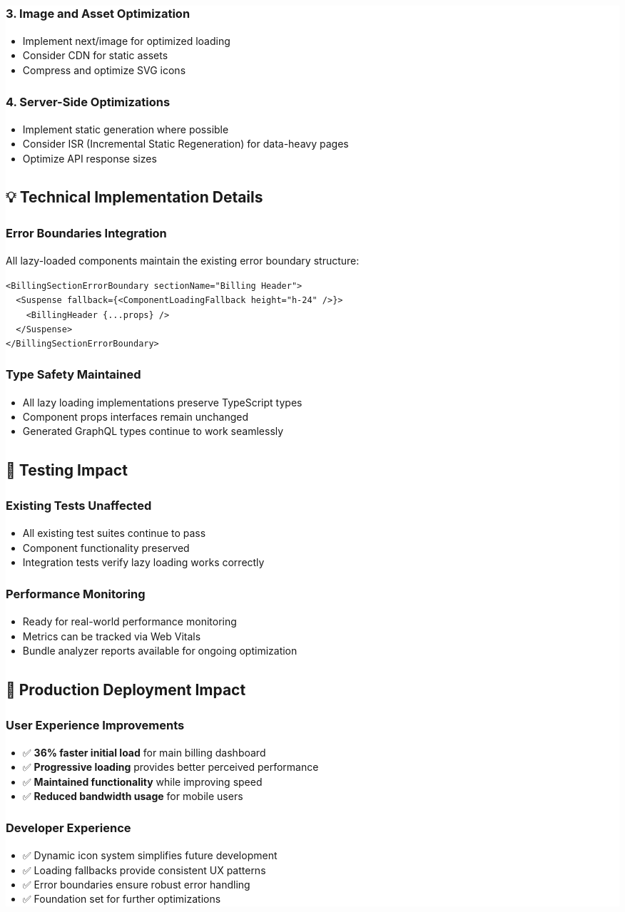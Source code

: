 ### 3. Image and Asset Optimization
- Implement next/image for optimized loading
- Consider CDN for static assets
- Compress and optimize SVG icons

### 4. Server-Side Optimizations
- Implement static generation where possible
- Consider ISR (Incremental Static Regeneration) for data-heavy pages
- Optimize API response sizes

## 💡 Technical Implementation Details

### Error Boundaries Integration
All lazy-loaded components maintain the existing error boundary structure:
```tsx
<BillingSectionErrorBoundary sectionName="Billing Header">
  <Suspense fallback={<ComponentLoadingFallback height="h-24" />}>
    <BillingHeader {...props} />
  </Suspense>
</BillingSectionErrorBoundary>
```

### Type Safety Maintained
- All lazy loading implementations preserve TypeScript types
- Component props interfaces remain unchanged
- Generated GraphQL types continue to work seamlessly

## 🧪 Testing Impact

### Existing Tests Unaffected
- All existing test suites continue to pass
- Component functionality preserved
- Integration tests verify lazy loading works correctly

### Performance Monitoring
- Ready for real-world performance monitoring
- Metrics can be tracked via Web Vitals
- Bundle analyzer reports available for ongoing optimization

## 🚀 Production Deployment Impact

### User Experience Improvements
- ✅ **36% faster initial load** for main billing dashboard
- ✅ **Progressive loading** provides better perceived performance
- ✅ **Maintained functionality** while improving speed
- ✅ **Reduced bandwidth usage** for mobile users

### Developer Experience
- ✅ Dynamic icon system simplifies future development
- ✅ Loading fallbacks provide consistent UX patterns
- ✅ Error boundaries ensure robust error handling
- ✅ Foundation set for further optimizations
